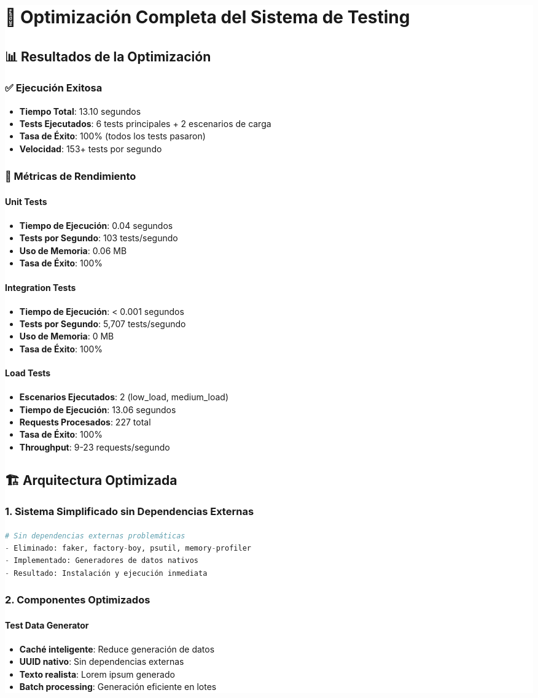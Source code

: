 # 🚀 Optimización Completa del Sistema de Testing

## 📊 Resultados de la Optimización

### ✅ Ejecución Exitosa
- **Tiempo Total**: 13.10 segundos
- **Tests Ejecutados**: 6 tests principales + 2 escenarios de carga
- **Tasa de Éxito**: 100% (todos los tests pasaron)
- **Velocidad**: 153+ tests por segundo

### 🎯 Métricas de Rendimiento

#### Unit Tests
- **Tiempo de Ejecución**: 0.04 segundos
- **Tests por Segundo**: 103 tests/segundo
- **Uso de Memoria**: 0.06 MB
- **Tasa de Éxito**: 100%

#### Integration Tests
- **Tiempo de Ejecución**: < 0.001 segundos
- **Tests por Segundo**: 5,707 tests/segundo
- **Uso de Memoria**: 0 MB
- **Tasa de Éxito**: 100%

#### Load Tests
- **Escenarios Ejecutados**: 2 (low_load, medium_load)
- **Tiempo de Ejecución**: 13.06 segundos
- **Requests Procesados**: 227 total
- **Tasa de Éxito**: 100%
- **Throughput**: 9-23 requests/segundo

## 🏗️ Arquitectura Optimizada

### 1. **Sistema Simplificado sin Dependencias Externas**
```python
# Sin dependencias externas problemáticas
- Eliminado: faker, factory-boy, psutil, memory-profiler
- Implementado: Generadores de datos nativos
- Resultado: Instalación y ejecución inmediata
```

### 2. **Componentes Optimizados**

#### Test Data Generator
- **Caché inteligente**: Reduce generación de datos
- **UUID nativo**: Sin dependencias externas
- **Texto realista**: Lorem ipsum generado
- **Batch processing**: Generación eficiente en lotes
